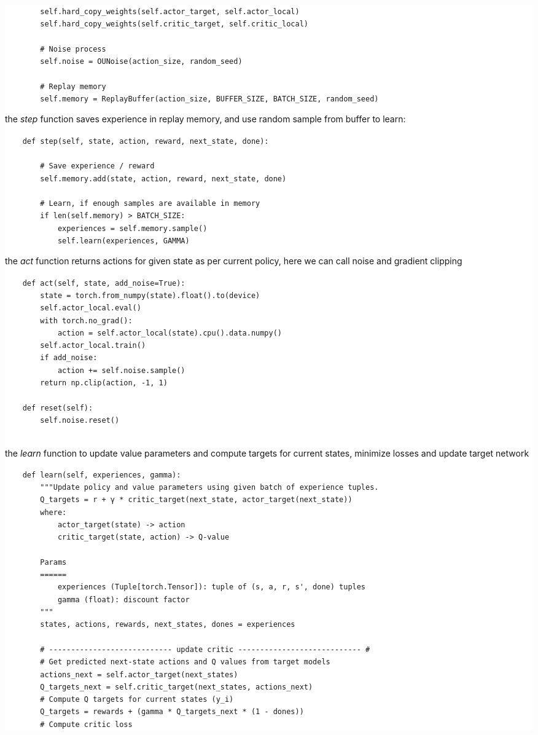 ``` 
        self.hard_copy_weights(self.actor_target, self.actor_local)
        self.hard_copy_weights(self.critic_target, self.critic_local)
        
        # Noise process
        self.noise = OUNoise(action_size, random_seed)

        # Replay memory
        self.memory = ReplayBuffer(action_size, BUFFER_SIZE, BATCH_SIZE, random_seed)   
```
the _step_ function saves experience in replay memory, and use random sample from buffer to learn:
```
    def step(self, state, action, reward, next_state, done):

        # Save experience / reward
        self.memory.add(state, action, reward, next_state, done)

        # Learn, if enough samples are available in memory
        if len(self.memory) > BATCH_SIZE:
            experiences = self.memory.sample()
            self.learn(experiences, GAMMA)

```
the _act_ function returns actions for given state as per current policy, here we can call noise and gradient clipping
```
    def act(self, state, add_noise=True):
        state = torch.from_numpy(state).float().to(device)
        self.actor_local.eval()
        with torch.no_grad():
            action = self.actor_local(state).cpu().data.numpy()
        self.actor_local.train()
        if add_noise:
            action += self.noise.sample()
        return np.clip(action, -1, 1)
        
    def reset(self):
        self.noise.reset()


```
the _learn_ function to update value parameters and compute targets for current states, minimize losses and update target network
```
    def learn(self, experiences, gamma):
        """Update policy and value parameters using given batch of experience tuples.
        Q_targets = r + γ * critic_target(next_state, actor_target(next_state))
        where:
            actor_target(state) -> action
            critic_target(state, action) -> Q-value

        Params
        ======
            experiences (Tuple[torch.Tensor]): tuple of (s, a, r, s', done) tuples 
            gamma (float): discount factor
        """
        states, actions, rewards, next_states, dones = experiences

        # ---------------------------- update critic ---------------------------- #
        # Get predicted next-state actions and Q values from target models
        actions_next = self.actor_target(next_states)
        Q_targets_next = self.critic_target(next_states, actions_next)
        # Compute Q targets for current states (y_i)
        Q_targets = rewards + (gamma * Q_targets_next * (1 - dones))
        # Compute critic loss
```